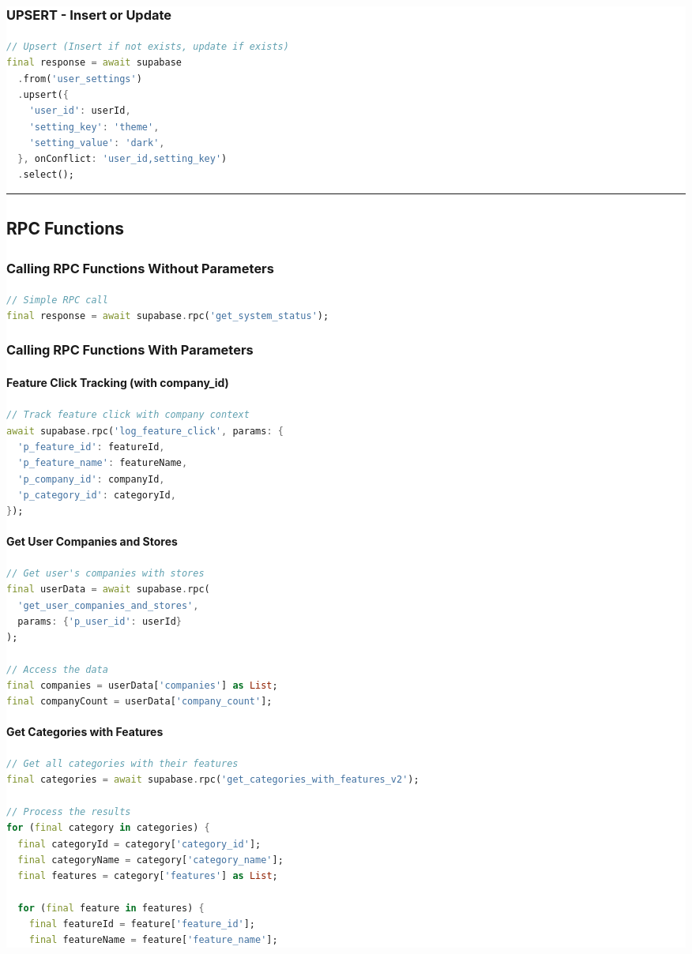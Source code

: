 
### UPSERT - Insert or Update

```dart
// Upsert (Insert if not exists, update if exists)
final response = await supabase
  .from('user_settings')
  .upsert({
    'user_id': userId,
    'setting_key': 'theme',
    'setting_value': 'dark',
  }, onConflict: 'user_id,setting_key')
  .select();
```

---

## RPC Functions

### Calling RPC Functions Without Parameters
```dart
// Simple RPC call
final response = await supabase.rpc('get_system_status');
```

### Calling RPC Functions With Parameters

#### Feature Click Tracking (with company_id)
```dart
// Track feature click with company context
await supabase.rpc('log_feature_click', params: {
  'p_feature_id': featureId,
  'p_feature_name': featureName,
  'p_company_id': companyId,
  'p_category_id': categoryId,
});
```

#### Get User Companies and Stores
```dart
// Get user's companies with stores
final userData = await supabase.rpc(
  'get_user_companies_and_stores',
  params: {'p_user_id': userId}
);

// Access the data
final companies = userData['companies'] as List;
final companyCount = userData['company_count'];
```

#### Get Categories with Features
```dart
// Get all categories with their features
final categories = await supabase.rpc('get_categories_with_features_v2');

// Process the results
for (final category in categories) {
  final categoryId = category['category_id'];
  final categoryName = category['category_name'];
  final features = category['features'] as List;
  
  for (final feature in features) {
    final featureId = feature['feature_id'];
    final featureName = feature['feature_name'];
```